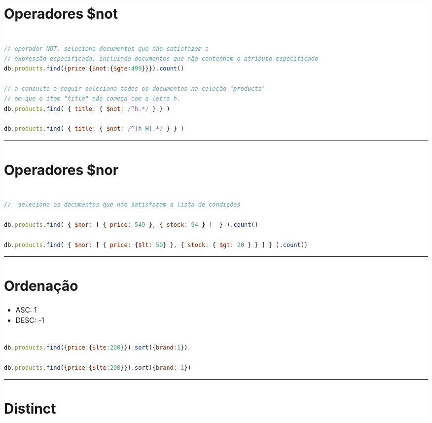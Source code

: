 
# Operadores $not

```js

// operador NOT, seleciona documentos que não satisfazem a 
// expressão especificada, incluindo documentos que não contenham o atributo especificado
db.products.find({price:{$not:{$gte:499}}}).count()

// a consulta a seguir seleciona todos os documentos na coleção "products" 
// em que o item "title" não começa com a letra h.
db.products.find( { title: { $not: /^h.*/ } } )

db.products.find( { title: { $not: /^[h-H].*/ } } )


```

---

# Operadores $nor

```js

//  seleciona os documentos que não satisfazem a lista de condições

db.products.find( { $nor: [ { price: 549 }, { stock: 94 } ]  } ).count()

db.products.find( { $nor: [ { price: {$lt: 50} }, { stock: { $gt: 20 } } ] } ).count()

```

---

# Ordenação

- ASC: 1
- DESC: -1


```js

db.products.find({price:{$lte:200}}).sort({brand:1})

db.products.find({price:{$lte:200}}).sort({brand:-1})

```


---

# Distinct

